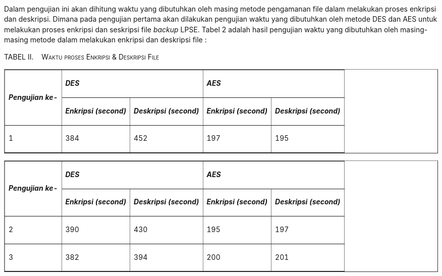 <p><span class="font6">Dalam pengujian ini akan dihitung waktu yang dibutuhkan oleh masing metode pengamanan file dalam melakukan proses enkripsi dan deskripsi. Dimana pada pengujian pertama akan dilakukan pengujian waktu yang dibutuhkan oleh metode DES dan AES untuk melakukan proses enkripsi dan seskripsi file </span><span class="font6" style="font-style:italic;">backup</span><span class="font6"> LPSE. Tabel 2 adalah hasil pengujian waktu yang dibutuhkan oleh masing-masing metode dalam melakukan enkripsi dan deskripsi file :</span></p>
<p><span class="font5">TABEL II. &nbsp;&nbsp;&nbsp;</span><span class="font7" style="font-variant:small-caps;">W</span><span class="font5" style="font-variant:small-caps;">aktu proses </span><span class="font7" style="font-variant:small-caps;">E</span><span class="font5" style="font-variant:small-caps;">nkripsi</span><span class="font5"> &amp;&nbsp;</span><span class="font7" style="font-variant:small-caps;">D</span><span class="font5" style="font-variant:small-caps;">eskripsi </span><span class="font7" style="font-variant:small-caps;">F</span><span class="font5" style="font-variant:small-caps;">ile</span></p>
<table border="1">
<tr><td rowspan="2" style="vertical-align:middle;">
<p><span class="font4" style="font-weight:bold;font-style:italic;">Pengujian ke-</span></p></td><td colspan="2" style="vertical-align:middle;">
<p><span class="font4" style="font-weight:bold;font-style:italic;">DES</span></p></td><td colspan="2" style="vertical-align:middle;">
<p><span class="font4" style="font-weight:bold;font-style:italic;">AES</span></p></td></tr>
<tr><td style="vertical-align:bottom;">
<p><span class="font4" style="font-weight:bold;font-style:italic;">Enkripsi (second)</span></p></td><td style="vertical-align:bottom;">
<p><span class="font4" style="font-weight:bold;font-style:italic;">Deskripsi (second)</span></p></td><td style="vertical-align:bottom;">
<p><span class="font4" style="font-weight:bold;font-style:italic;">Enkripsi (second)</span></p></td><td style="vertical-align:bottom;">
<p><span class="font4" style="font-weight:bold;font-style:italic;">Deskripsi (second)</span></p></td></tr>
<tr><td style="vertical-align:middle;">
<p><span class="font5">1</span></p></td><td style="vertical-align:middle;">
<p><span class="font5">384</span></p></td><td style="vertical-align:middle;">
<p><span class="font5">452</span></p></td><td style="vertical-align:middle;">
<p><span class="font5">197</span></p></td><td style="vertical-align:middle;">
<p><span class="font5">195</span></p></td></tr>
</table>
<table border="1">
<tr><td rowspan="2" style="vertical-align:middle;">
<p><span class="font4" style="font-weight:bold;font-style:italic;">Pengujian ke-</span></p></td><td colspan="2" style="vertical-align:middle;">
<p><span class="font4" style="font-weight:bold;font-style:italic;">DES</span></p></td><td colspan="2" style="vertical-align:middle;">
<p><span class="font4" style="font-weight:bold;font-style:italic;">AES</span></p></td></tr>
<tr><td style="vertical-align:bottom;">
<p><span class="font4" style="font-weight:bold;font-style:italic;">Enkripsi (second)</span></p></td><td style="vertical-align:bottom;">
<p><span class="font4" style="font-weight:bold;font-style:italic;">Deskripsi (second)</span></p></td><td style="vertical-align:bottom;">
<p><span class="font4" style="font-weight:bold;font-style:italic;">Enkripsi (second)</span></p></td><td style="vertical-align:bottom;">
<p><span class="font4" style="font-weight:bold;font-style:italic;">Deskripsi (second)</span></p></td></tr>
<tr><td style="vertical-align:middle;">
<p><span class="font5">2</span></p></td><td style="vertical-align:middle;">
<p><span class="font5">390</span></p></td><td style="vertical-align:middle;">
<p><span class="font5">430</span></p></td><td style="vertical-align:middle;">
<p><span class="font5">195</span></p></td><td style="vertical-align:middle;">
<p><span class="font5">197</span></p></td></tr>
<tr><td style="vertical-align:middle;">
<p><span class="font5">3</span></p></td><td style="vertical-align:middle;">
<p><span class="font5">382</span></p></td><td style="vertical-align:middle;">
<p><span class="font5">394</span></p></td><td style="vertical-align:middle;">
<p><span class="font5">200</span></p></td><td style="vertical-align:middle;">
<p><span class="font5">201</span></p></td></tr>